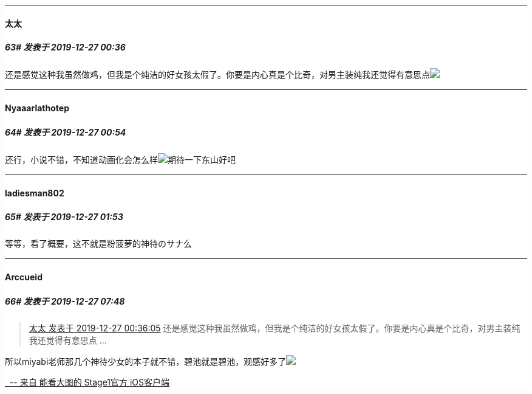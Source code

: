 





-----

####  太太  
##### 63#       发表于 2019-12-27 00:36




还是感觉这种我虽然做鸡，但我是个纯洁的好女孩太假了。你要是内心真是个比奇，对男主装纯我还觉得有意思点<img src="https://static.saraba1st.com/image/smiley/face2017/067.png" referrerpolicy="no-referrer">







-----

####  Nyaaarlathotep  
##### 64#       发表于 2019-12-27 00:54




还行，小说不错，不知道动画化会怎么样<img src="https://static.saraba1st.com/image/smiley/face2017/067.png" referrerpolicy="no-referrer">期待一下东山好吧







-----

####  ladiesman802  
##### 65#       发表于 2019-12-27 01:53




等等，看了概要，这不就是粉菠萝的神待のサナ么







-----

####  Arccueid  
##### 66#       发表于 2019-12-27 07:48



<blockquote><a href="httphttps://bbs.saraba1st.com/2b/forum.php?mod=redirect&amp;goto=findpost&amp;pid=45997925&amp;ptid=1905701" target="_blank">太太 发表于 2019-12-27 00:36:05</a>
还是感觉这种我虽然做鸡，但我是个纯洁的好女孩太假了。你要是内心真是个比奇，对男主装纯我还觉得有意思点 ...</blockquote>所以miyabi老师那几个神待少女的本子就不错，碧池就是碧池，观感好多了<img src="https://static.saraba1st.com/image/smiley/face2017/053.png" referrerpolicy="no-referrer">

[  -- 来自 能看大图的 Stage1官方 iOS客户端](https://itunes.apple.com/fi/app/saraba1st/id1221237470?mt=8)
